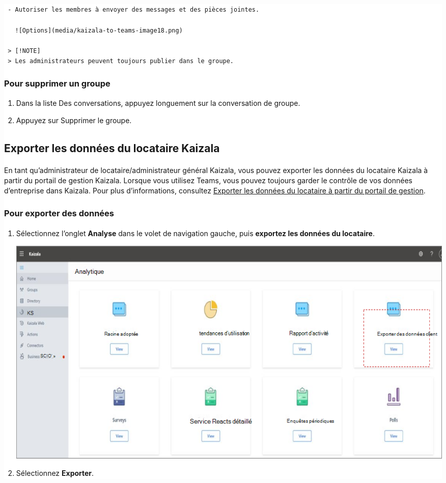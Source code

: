      - Autoriser les membres à envoyer des messages et des pièces jointes.

       ![Options](media/kaizala-to-teams-image18.png)

     > [!NOTE]
     > Les administrateurs peuvent toujours publier dans le groupe.

### <a name="to-delete-a-group"></a>Pour supprimer un groupe

1. Dans la liste Des conversations, appuyez longuement sur la conversation de groupe.

2. Appuyez sur Supprimer le groupe.

## <a name="export-kaizala-tenant-data"></a>Exporter les données du locataire Kaizala

En tant qu’administrateur de locataire/administrateur général Kaizala, vous pouvez exporter les données du locataire Kaizala à partir du portail de gestion Kaizala. Lorsque vous utilisez Teams, vous pouvez toujours garder le contrôle de vos données d’entreprise dans Kaizala. Pour plus d’informations, consultez [Exporter les données du locataire à partir du portail de gestion](/office365/kaizala/export-or-delete-your-data).

### <a name="to-export-data"></a>Pour exporter des données

 1. Sélectionnez l’onglet **Analyse** dans le volet de navigation gauche, puis **exportez les données du locataire**.
  
    ![Rapports](media/kaizala-to-teams-image19.png)

 2. Sélectionnez **Exporter**.
